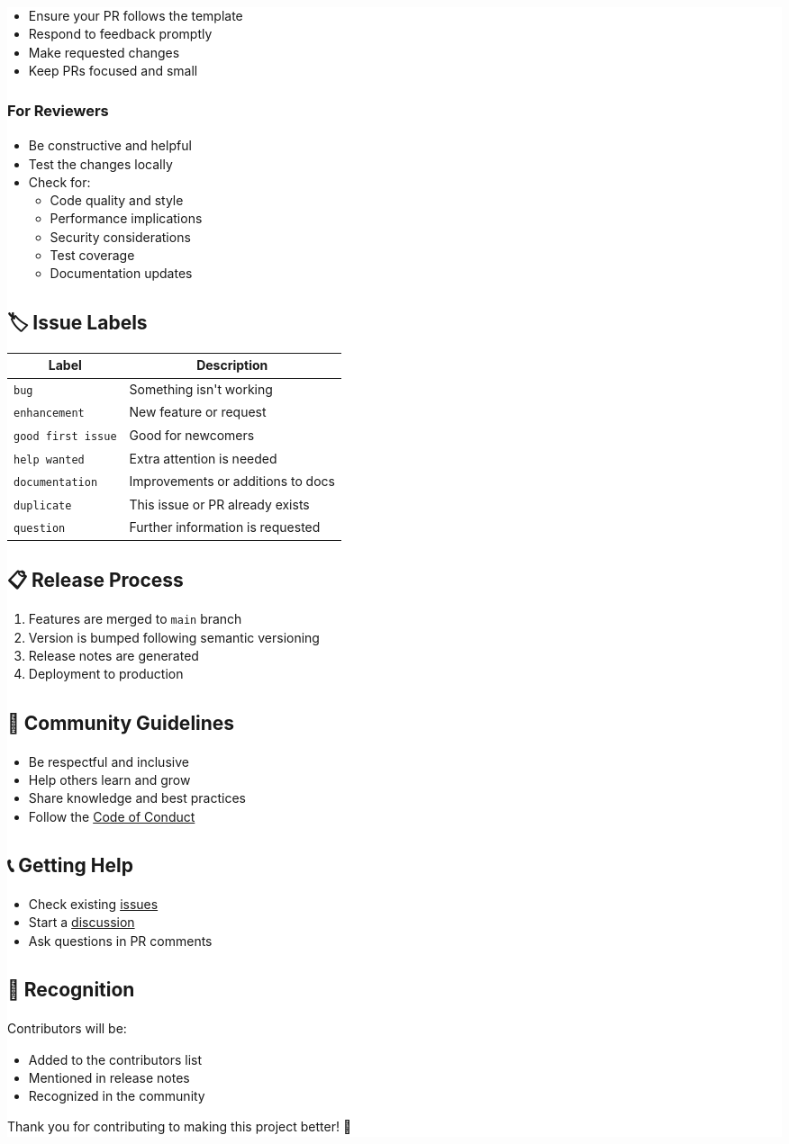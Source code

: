 - Ensure your PR follows the template
- Respond to feedback promptly
- Make requested changes
- Keep PRs focused and small

### For Reviewers

- Be constructive and helpful
- Test the changes locally
- Check for:
  - Code quality and style
  - Performance implications
  - Security considerations
  - Test coverage
  - Documentation updates

## 🏷️ Issue Labels

| Label | Description |
|-------|-------------|
| `bug` | Something isn't working |
| `enhancement` | New feature or request |
| `good first issue` | Good for newcomers |
| `help wanted` | Extra attention is needed |
| `documentation` | Improvements or additions to docs |
| `duplicate` | This issue or PR already exists |
| `question` | Further information is requested |

## 📋 Release Process

1. Features are merged to `main` branch
2. Version is bumped following semantic versioning
3. Release notes are generated
4. Deployment to production

## 🤝 Community Guidelines

- Be respectful and inclusive
- Help others learn and grow
- Share knowledge and best practices
- Follow the [Code of Conduct](CODE_OF_CONDUCT.md)

## 📞 Getting Help

- Check existing [issues](https://github.com/Cherrypick14/movie-tv-discovery-app/issues)
- Start a [discussion](https://github.com/Cherrypick14/movie-tv-discovery-app/discussions)
- Ask questions in PR comments

## 🎉 Recognition

Contributors will be:
- Added to the contributors list
- Mentioned in release notes
- Recognized in the community

Thank you for contributing to making this project better! 🚀

